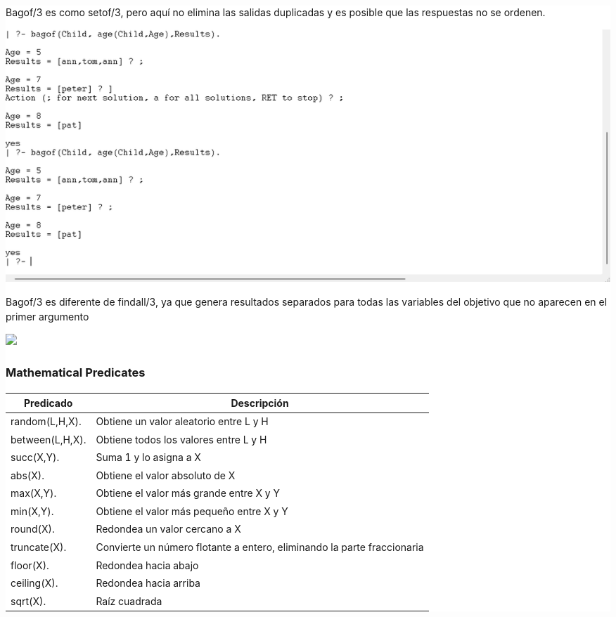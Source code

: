Bagof/3 es como setof/3, pero aquí no elimina las salidas duplicadas y es posible que las respuestas no se ordenen.

![](./images/TheBagOf3Salida.png)

Bagof/3 es diferente de findall/3, ya que genera resultados separados para todas las variables del objetivo que no aparecen en el primer argumento

![](./images/TheBagOf3Salida2.png)

### **Mathematical Predicates**

| Predicado         | Descripción                                                                           |
|-------------------|----------------------------------------------------------------------------------------|
| random(L,H,X).    | Obtiene un valor aleatorio entre L y H                                                |
| between(L,H,X).   | Obtiene todos los valores entre L y H                                                 |
| succ(X,Y).        | Suma 1 y lo asigna a X                                                                |
| abs(X).           | Obtiene el valor absoluto de X                                                        |
| max(X,Y).         | Obtiene el valor más grande entre X y Y                                               |
| min(X,Y).         | Obtiene el valor más pequeño entre X y Y                                              |
| round(X).         | Redondea un valor cercano a X                                                         |
| truncate(X).      | Convierte un número flotante a entero, eliminando la parte fraccionaria               |
| floor(X).         | Redondea hacia abajo                                                                  |
| ceiling(X).       | Redondea hacia arriba                                                                 |
| sqrt(X).          | Raíz cuadrada
